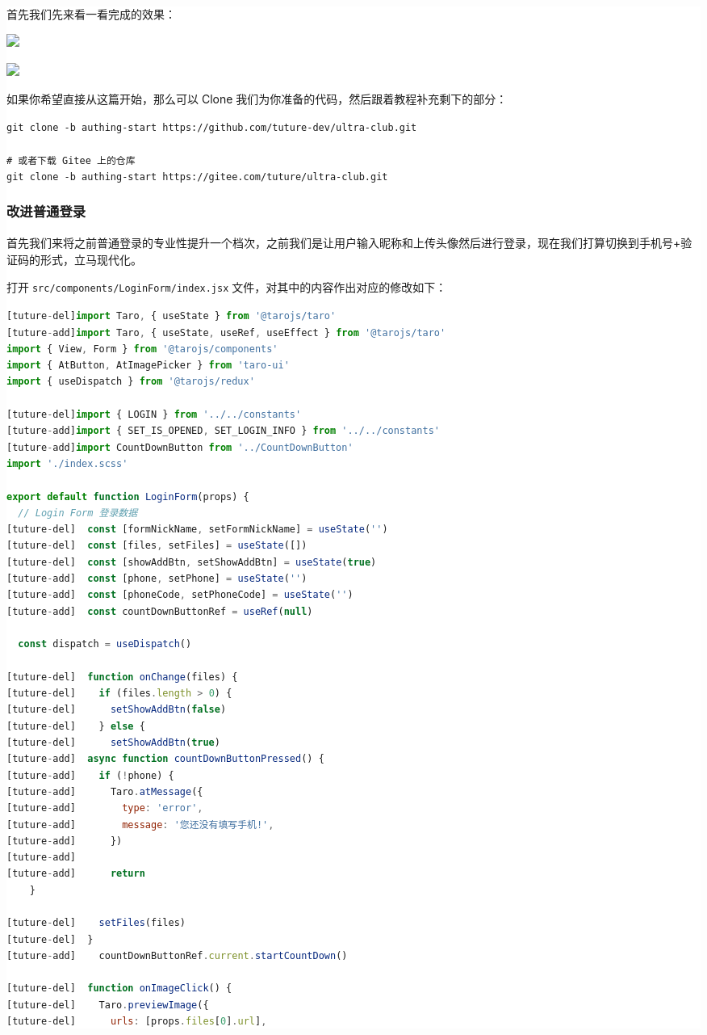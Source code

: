 首先我们先来看一看完成的效果：

![](https://static.tuture.co/c/34a473b/172281ab2f4dfe98.gif)

![](https://cdn.nlark.com/yuque/0/2020/gif/123790/1588231679722-a000569d-8acf-4e8c-be6d-e7288dadacb2.gif)

如果你希望直接从这篇开始，那么可以 Clone 我们为你准备的代码，然后跟着教程补充剩下的部分：

```
git clone -b authing-start https://github.com/tuture-dev/ultra-club.git

# 或者下载 Gitee 上的仓库
git clone -b authing-start https://gitee.com/tuture/ultra-club.git
```

### 改进普通登录

首先我们来将之前普通登录的专业性提升一个档次，之前我们是让用户输入昵称和上传头像然后进行登录，现在我们打算切换到手机号+验证码的形式，立马现代化。

打开 `src/components/LoginForm/index.jsx` 文件，对其中的内容作出对应的修改如下：

```jsx src/components/LoginForm/index.jsx https://github.com/tuture-dev/ultra-club/blob/4a85cd005d8be613d08c18c25ea1633703e30eba/src/components/LoginForm/index.jsx 查看完整代码
[tuture-del]import Taro, { useState } from '@tarojs/taro'
[tuture-add]import Taro, { useState, useRef, useEffect } from '@tarojs/taro'
import { View, Form } from '@tarojs/components'
import { AtButton, AtImagePicker } from 'taro-ui'
import { useDispatch } from '@tarojs/redux'

[tuture-del]import { LOGIN } from '../../constants'
[tuture-add]import { SET_IS_OPENED, SET_LOGIN_INFO } from '../../constants'
[tuture-add]import CountDownButton from '../CountDownButton'
import './index.scss'

export default function LoginForm(props) {
  // Login Form 登录数据
[tuture-del]  const [formNickName, setFormNickName] = useState('')
[tuture-del]  const [files, setFiles] = useState([])
[tuture-del]  const [showAddBtn, setShowAddBtn] = useState(true)
[tuture-add]  const [phone, setPhone] = useState('')
[tuture-add]  const [phoneCode, setPhoneCode] = useState('')
[tuture-add]  const countDownButtonRef = useRef(null)

  const dispatch = useDispatch()

[tuture-del]  function onChange(files) {
[tuture-del]    if (files.length > 0) {
[tuture-del]      setShowAddBtn(false)
[tuture-del]    } else {
[tuture-del]      setShowAddBtn(true)
[tuture-add]  async function countDownButtonPressed() {
[tuture-add]    if (!phone) {
[tuture-add]      Taro.atMessage({
[tuture-add]        type: 'error',
[tuture-add]        message: '您还没有填写手机!',
[tuture-add]      })
[tuture-add] 
[tuture-add]      return
    }

[tuture-del]    setFiles(files)
[tuture-del]  }
[tuture-add]    countDownButtonRef.current.startCountDown()

[tuture-del]  function onImageClick() {
[tuture-del]    Taro.previewImage({
[tuture-del]      urls: [props.files[0].url],
```